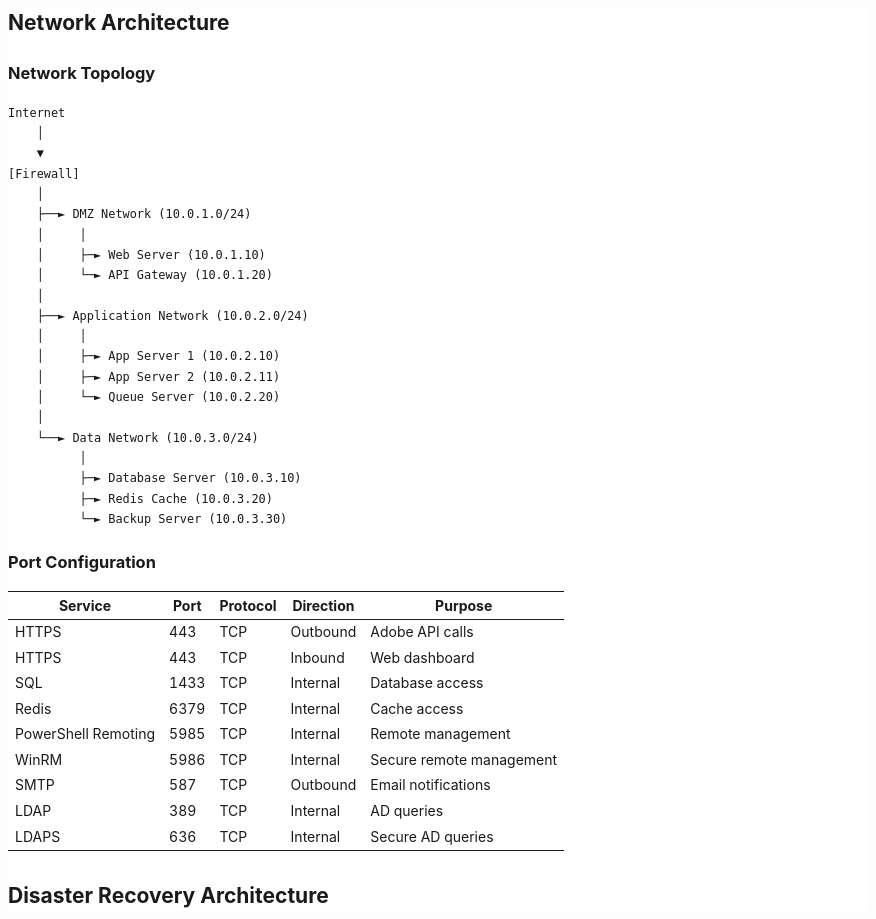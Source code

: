 ## Network Architecture

### Network Topology

```
Internet
    │
    ▼
[Firewall]
    │
    ├──► DMZ Network (10.0.1.0/24)
    │     │
    │     ├─► Web Server (10.0.1.10)
    │     └─► API Gateway (10.0.1.20)
    │
    ├──► Application Network (10.0.2.0/24)
    │     │
    │     ├─► App Server 1 (10.0.2.10)
    │     ├─► App Server 2 (10.0.2.11)
    │     └─► Queue Server (10.0.2.20)
    │
    └──► Data Network (10.0.3.0/24)
          │
          ├─► Database Server (10.0.3.10)
          ├─► Redis Cache (10.0.3.20)
          └─► Backup Server (10.0.3.30)
```

### Port Configuration

| Service | Port | Protocol | Direction | Purpose |
|---------|------|----------|-----------|---------|
| HTTPS | 443 | TCP | Outbound | Adobe API calls |
| HTTPS | 443 | TCP | Inbound | Web dashboard |
| SQL | 1433 | TCP | Internal | Database access |
| Redis | 6379 | TCP | Internal | Cache access |
| PowerShell Remoting | 5985 | TCP | Internal | Remote management |
| WinRM | 5986 | TCP | Internal | Secure remote management |
| SMTP | 587 | TCP | Outbound | Email notifications |
| LDAP | 389 | TCP | Internal | AD queries |
| LDAPS | 636 | TCP | Internal | Secure AD queries |

## Disaster Recovery Architecture
